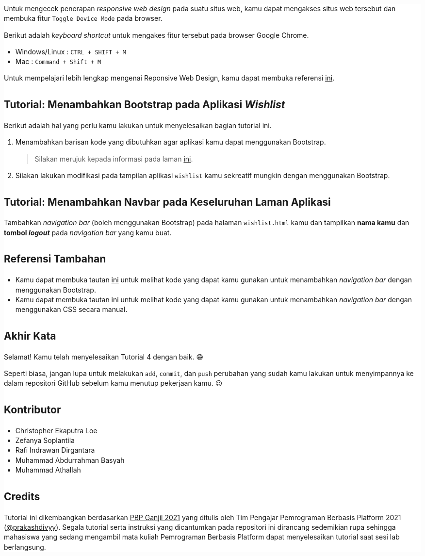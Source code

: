 Untuk mengecek penerapan _responsive web design_ pada suatu situs web, kamu dapat mengakses situs web tersebut dan membuka fitur `Toggle Device Mode` pada browser.

Berikut adalah _keyboard shortcut_ untuk mengakes fitur tersebut pada browser Google Chrome.

- Windows/Linux : `CTRL + SHIFT + M` 
- Mac : `Command + Shift + M`

Untuk mempelajari lebih lengkap mengenai Reponsive Web Design, kamu dapat membuka referensi [ini](https://web.dev/responsive-web-design-basics/).

## Tutorial: Menambahkan Bootstrap pada Aplikasi _Wishlist_

Berikut adalah hal yang perlu kamu lakukan untuk menyelesaikan bagian tutorial ini.

1. Menambahkan barisan kode yang dibutuhkan agar aplikasi kamu dapat menggunakan Bootstrap.

    > Silakan merujuk kepada informasi pada laman [ini](https://getbootstrap.com/docs/5.2/getting-started/introduction/).

2. Silakan lakukan modifikasi pada tampilan aplikasi `wishlist` kamu sekreatif mungkin dengan menggunakan Bootstrap.

## Tutorial: Menambahkan Navbar pada Keseluruhan Laman Aplikasi

Tambahkan *navigation bar* (boleh menggunakan Bootstrap) pada halaman `wishlist.html` kamu dan tampilkan **nama kamu** dan **tombol _logout_** pada *navigation bar* yang kamu buat. 

## Referensi Tambahan

- Kamu dapat membuka tautan [ini](https://getbootstrap.com/docs/5.2/components/navbar/) untuk melihat kode yang dapat kamu gunakan untuk menambahkan *navigation bar* dengan menggunakan Bootstrap.
- Kamu dapat membuka tautan [ini](https://www.w3schools.com/css/css_navbar.asp) untuk melihat kode yang dapat kamu gunakan untuk menambahkan *navigation bar* dengan menggunakan CSS secara manual.

## Akhir Kata

Selamat! Kamu telah menyelesaikan Tutorial 4 dengan baik. 😄

Seperti biasa, jangan lupa untuk melakukan `add`, `commit`, dan `push` perubahan yang sudah kamu lakukan untuk menyimpannya ke dalam repositori GitHub sebelum kamu menutup pekerjaan kamu. 😉

## Kontributor
- Christopher Ekaputra Loe
- Zefanya Soplantila
- Rafi Indrawan Dirgantara
- Muhammad Abdurrahman Basyah
- Muhammad Athallah

## Credits

Tutorial ini dikembangkan berdasarkan [PBP Ganjil 2021](https://gitlab.com/PBP-2021/pbp-lab) yang ditulis oleh Tim Pengajar Pemrograman Berbasis Platform 2021 ([@prakashdivyy](https://gitlab.com/prakashdivyy)). Segala tutorial serta instruksi yang dicantumkan pada repositori ini dirancang sedemikian rupa sehingga mahasiswa yang sedang mengambil mata kuliah Pemrograman Berbasis Platform dapat menyelesaikan tutorial saat sesi lab berlangsung.
